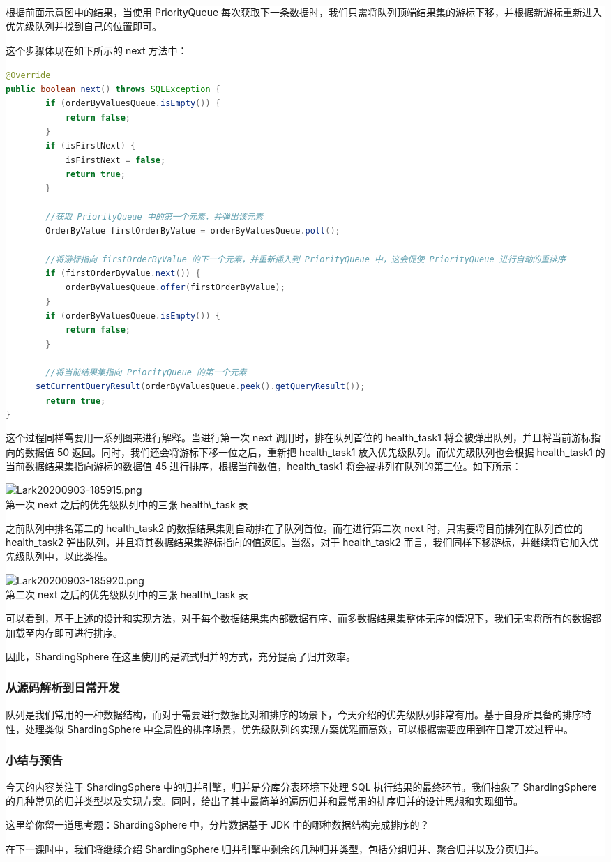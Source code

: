 根据前面示意图中的结果，当使用 PriorityQueue 每次获取下一条数据时，我们只需将队列顶端结果集的游标下移，并根据新游标重新进入优先级队列并找到自己的位置即可。

这个步骤体现在如下所示的 next 方法中：

```java
@Override
public boolean next() throws SQLException {
        if (orderByValuesQueue.isEmpty()) {
            return false;
        }
        if (isFirstNext) {
            isFirstNext = false;
            return true;
        }

        //获取 PriorityQueue 中的第一个元素，并弹出该元素
        OrderByValue firstOrderByValue = orderByValuesQueue.poll();

        //将游标指向 firstOrderByValue 的下一个元素，并重新插入到 PriorityQueue 中，这会促使 PriorityQueue 进行自动的重排序
        if (firstOrderByValue.next()) {
            orderByValuesQueue.offer(firstOrderByValue);
        }
        if (orderByValuesQueue.isEmpty()) {
            return false;
        }

        //将当前结果集指向 PriorityQueue 的第一个元素
      setCurrentQueryResult(orderByValuesQueue.peek().getQueryResult());
        return true;
}
```

这个过程同样需要用一系列图来进行解释。当进行第一次 next 调用时，排在队列首位的 health_task1 将会被弹出队列，并且将当前游标指向的数据值 50 返回。同时，我们还会将游标下移一位之后，重新把 health_task1 放入优先级队列。而优先级队列也会根据 health_task1 的当前数据结果集指向游标的数据值 45 进行排序，根据当前数值，health_task1 将会被排列在队列的第三位。如下所示：

![Lark20200903-185915.png](https://s0.lgstatic.com/i/image/M00/4A/31/Ciqc1F9QzJaANhr0AABsaCCFqA0376.png)  
第一次 next 之后的优先级队列中的三张 health\\_task 表

之前队列中排名第二的 health_task2 的数据结果集则自动排在了队列首位。而在进行第二次 next 时，只需要将目前排列在队列首位的 health_task2 弹出队列，并且将其数据结果集游标指向的值返回。当然，对于 health_task2 而言，我们同样下移游标，并继续将它加入优先级队列中，以此类推。

![Lark20200903-185920.png](https://s0.lgstatic.com/i/image/M00/4A/3C/CgqCHl9QzJ2AMQzxAABrQS5M0oA899.png)  
第二次 next 之后的优先级队列中的三张 health\\_task 表

可以看到，基于上述的设计和实现方法，对于每个数据结果集内部数据有序、而多数据结果集整体无序的情况下，我们无需将所有的数据都加载至内存即可进行排序。

因此，ShardingSphere 在这里使用的是流式归并的方式，充分提高了归并效率。

### 从源码解析到日常开发

队列是我们常用的一种数据结构，而对于需要进行数据比对和排序的场景下，今天介绍的优先级队列非常有用。基于自身所具备的排序特性，处理类似 ShardingSphere 中全局性的排序场景，优先级队列的实现方案优雅而高效，可以根据需要应用到在日常开发过程中。

### 小结与预告

今天的内容关注于 ShardingSphere 中的归并引擎，归并是分库分表环境下处理 SQL 执行结果的最终环节。我们抽象了 ShardingSphere 的几种常见的归并类型以及实现方案。同时，给出了其中最简单的遍历归并和最常用的排序归并的设计思想和实现细节。

这里给你留一道思考题：ShardingSphere 中，分片数据基于 JDK 中的哪种数据结构完成排序的？

在下一课时中，我们将继续介绍 ShardingSphere 归并引擎中剩余的几种归并类型，包括分组归并、聚合归并以及分页归并。
